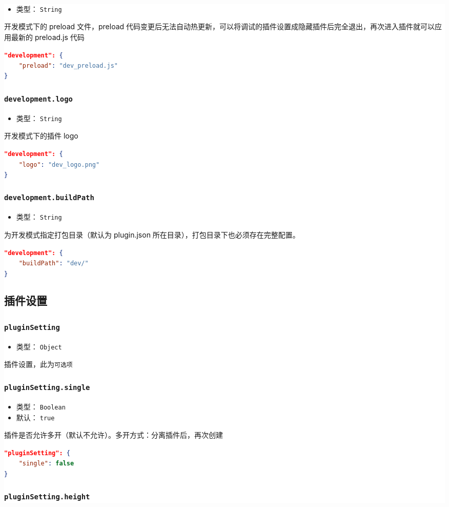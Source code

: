 - 类型： `String`

开发模式下的 preload 文件，preload 代码变更后无法自动热更新，可以将调试的插件设置成隐藏插件后完全退出，再次进入插件就可以应用最新的 preload.js 代码

```json
"development": {
    "preload": "dev_preload.js"
}
```

### `development.logo`

- 类型： `String`

开发模式下的插件 logo

```json
"development": {
    "logo": "dev_logo.png"
}
```

### `development.buildPath`

- 类型： `String`

为开发模式指定打包目录（默认为 plugin.json 所在目录），打包目录下也必须存在完整配置。

```json
"development": {
    "buildPath": "dev/"
}
```

## 插件设置

### `pluginSetting`

- 类型： `Object`

插件设置，此为`可选项`

### `pluginSetting.single`

- 类型： `Boolean`
- 默认： `true`

插件是否允许多开（默认不允许）。多开方式：分离插件后，再次创建

```json
"pluginSetting": {
    "single": false
}
```

### `pluginSetting.height`
